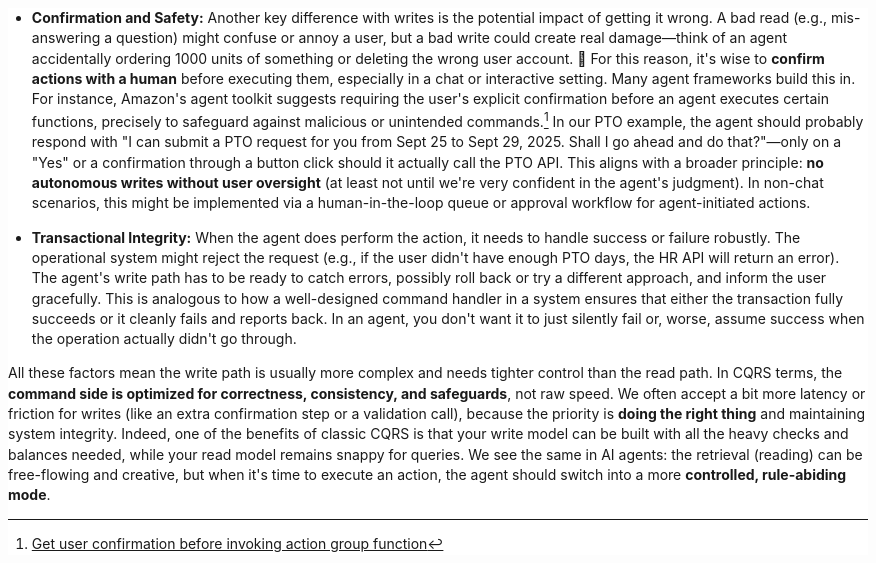 * **Confirmation and Safety:**
  Another key difference with writes is the potential impact of getting it wrong.
  A bad read (e.g., mis-answering a question) might confuse or annoy a user,
  but a bad write could create real damage—think
  of an agent accidentally ordering 1000 units of something
  or deleting the wrong user account. 😬
  For this reason, it's wise to **confirm actions with a human** before executing them,
  especially in a chat or interactive setting.
  Many agent frameworks build this in.
  For instance, Amazon's agent toolkit suggests requiring the user's explicit confirmation
  before an agent executes certain functions,
  precisely to safeguard against malicious or unintended commands.[^3]
  In our PTO example, the agent should probably respond with
  "I can submit a PTO request for you from Sept 25 to Sept 29, 2025.
  Shall I go ahead and do that?"—only
  on a "Yes" or a confirmation through a button click
  should it actually call the PTO API.
  This aligns with a broader principle:
  **no autonomous writes without user oversight**
  (at least not until we're very confident in the agent's judgment).
  In non-chat scenarios, this might be implemented via a human-in-the-loop queue
  or approval workflow for agent-initiated actions.

* **Transactional Integrity:**
  When the agent does perform the action,
  it needs to handle success or failure robustly.
  The operational system might reject the request
  (e.g., if the user didn't have enough PTO days,
  the HR API will return an error).
  The agent's write path has to be ready to catch errors,
  possibly roll back or try a different approach,
  and inform the user gracefully.
  This is analogous to how a well-designed command handler in a system
  ensures that either the transaction fully succeeds
  or it cleanly fails and reports back.
  In an agent, you don't want it to just silently fail
  or, worse, assume success when the operation actually didn't go through.

All these factors mean the write path is usually more complex
and needs tighter control than the read path.
In CQRS terms, the **command side is optimized for correctness,
consistency, and safeguards**, not raw speed.
We often accept a bit more latency or friction for writes
(like an extra confirmation step or a validation call),
because the priority is **doing the right thing** and maintaining system integrity.
Indeed, one of the benefits of classic CQRS is that your write model
can be built with all the heavy checks and balances needed,
while your read model remains snappy for queries.
We see the same in AI agents:
the retrieval (reading) can be free-flowing and creative,
but when it's time to execute an action,
the agent should switch into a more **controlled, rule-abiding mode**.


[^1]: [CQRS: Separating the Powers of Read and Write Operations in Event-Driven Systems](https://dev.to/cadienvan/cqrs-separating-the-powers-of-read-and-write-operations-in-event-driven-systems-47eo#:~:text=The%20CQRS%20,CQRS%20pattern%20in%20more%20detail)
[^2]: [AI Won’t Save You From Your Data Modeling Problems](https://seanfalconer.medium.com/ai-wont-save-you-from-your-data-modeling-problems-cb1280cc6a37)
[^3]: [Get user confirmation before invoking action group function](https://docs.aws.amazon.com/bedrock/latest/userguide/agents-userconfirmation.html#:~:text=You%20can%20safeguard%20your%20application,actions%20are%20implemented%20only%20after)
[^4]: [LangGraph](https://www.langchain.com/langgraph)
[^5]: [LangChain](https://www.langchain.com/)
[^6]: [CQRS Pattern - Azure Architecture Center on Microsoft Learn](https://learn.microsoft.com/en-us/azure/architecture/patterns/cqrs)
[^7]: [Moveworks Policy Validators: Agentic AI, Built for Compliance](https://www.moveworks.com/us/en/resources/blog/how-policy-validators-help-ai-compliance#:~:text=Read%20whitepaper)
[^8]: [Saga Design Pattern - Azure Architecture Center on Microsoft Learn](https://learn.microsoft.com/en-us/azure/architecture/patterns/saga)
[^9]: [AI agent vs RAG: how the two differ and where they overlap](https://www.merge.dev/blog/rag-vs-ai-agent#:~:text=RAG%20allows%20users%20to%20ask,doesn%E2%80%99t%20use%20an%20AI%20agent)
